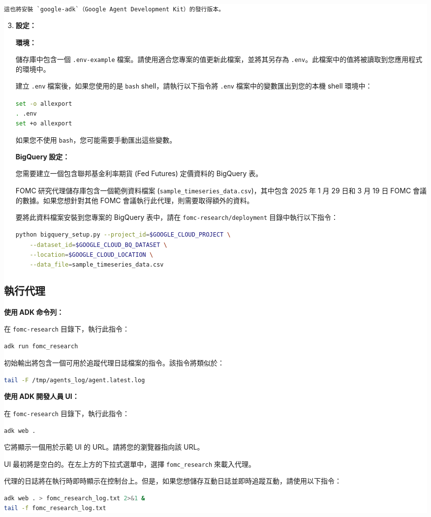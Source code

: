    這也將安裝 `google-adk`（Google Agent Development Kit）的發行版本。

3.  **設定：**

    **環境：**

    儲存庫中包含一個 `.env-example` 檔案。請使用適合您專案的值更新此檔案，並將其另存為 `.env`。此檔案中的值將被讀取到您應用程式的環境中。

    建立 `.env` 檔案後，如果您使用的是 `bash` shell，請執行以下指令將 `.env` 檔案中的變數匯出到您的本機 shell 環境中：
    ```bash
    set -o allexport
    . .env
    set +o allexport
    ```
    如果您不使用 `bash`，您可能需要手動匯出這些變數。

    **BigQuery 設定：**

    您需要建立一個包含聯邦基金利率期貨 (Fed Futures) 定價資料的 BigQuery 表。

    FOMC 研究代理儲存庫包含一個範例資料檔案 (`sample_timeseries_data.csv`)，其中包含 2025 年 1 月 29 日和 3 月 19 日 FOMC 會議的數據。如果您想針對其他 FOMC 會議執行此代理，則需要取得額外的資料。

    要將此資料檔案安裝到您專案的 BigQuery 表中，請在 `fomc-research/deployment` 目錄中執行以下指令：
    ```bash
    python bigquery_setup.py --project_id=$GOOGLE_CLOUD_PROJECT \
        --dataset_id=$GOOGLE_CLOUD_BQ_DATASET \
        --location=$GOOGLE_CLOUD_LOCATION \
        --data_file=sample_timeseries_data.csv
    ```

## 執行代理

**使用 ADK 命令列：**

在 `fomc-research` 目錄下，執行此指令：
```bash
adk run fomc_research
```
初始輸出將包含一個可用於追蹤代理日誌檔案的指令。該指令將類似於：
```bash
tail -F /tmp/agents_log/agent.latest.log
```

**使用 ADK 開發人員 UI：**

在 `fomc-research` 目錄下，執行此指令：
```bash
adk web .
```
它將顯示一個用於示範 UI 的 URL。請將您的瀏覽器指向該 URL。

UI 最初將是空白的。在左上方的下拉式選單中，選擇 `fomc_research` 來載入代理。

代理的日誌將在執行時即時顯示在控制台上。但是，如果您想儲存互動日誌並即時追蹤互動，請使用以下指令：

```bash
adk web . > fomc_research_log.txt 2>&1 &
tail -f fomc_research_log.txt
```
